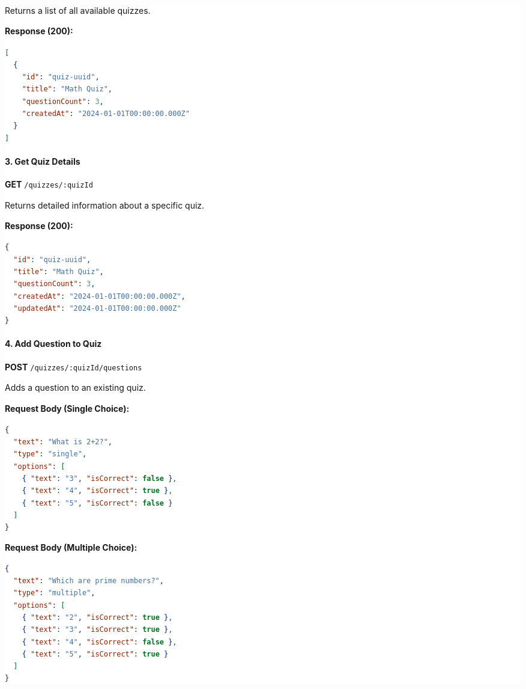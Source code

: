 Returns a list of all available quizzes.

**Response (200):**
```json
[
  {
    "id": "quiz-uuid",
    "title": "Math Quiz",
    "questionCount": 3,
    "createdAt": "2024-01-01T00:00:00.000Z"
  }
]
```

#### 3. Get Quiz Details
**GET** `/quizzes/:quizId`

Returns detailed information about a specific quiz.

**Response (200):**
```json
{
  "id": "quiz-uuid",
  "title": "Math Quiz",
  "questionCount": 3,
  "createdAt": "2024-01-01T00:00:00.000Z",
  "updatedAt": "2024-01-01T00:00:00.000Z"
}
```

#### 4. Add Question to Quiz
**POST** `/quizzes/:quizId/questions`

Adds a question to an existing quiz.

**Request Body (Single Choice):**
```json
{
  "text": "What is 2+2?",
  "type": "single",
  "options": [
    { "text": "3", "isCorrect": false },
    { "text": "4", "isCorrect": true },
    { "text": "5", "isCorrect": false }
  ]
}
```

**Request Body (Multiple Choice):**
```json
{
  "text": "Which are prime numbers?",
  "type": "multiple",
  "options": [
    { "text": "2", "isCorrect": true },
    { "text": "3", "isCorrect": true },
    { "text": "4", "isCorrect": false },
    { "text": "5", "isCorrect": true }
  ]
}
```
